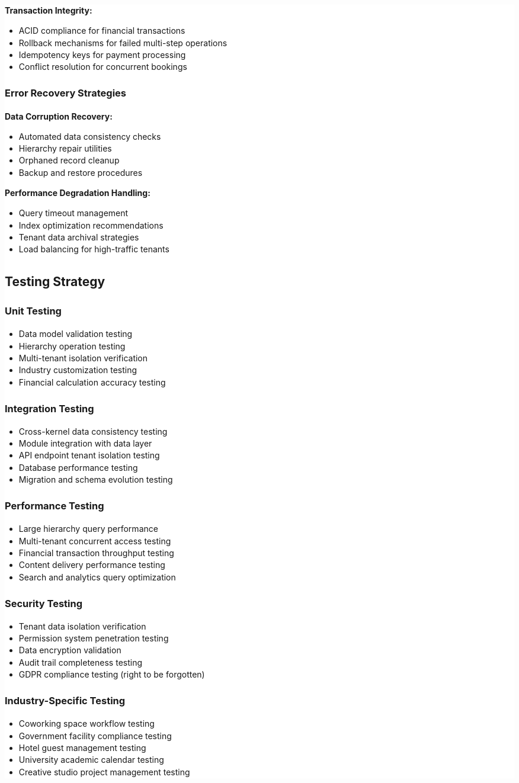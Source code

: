 **Transaction Integrity:**
- ACID compliance for financial transactions
- Rollback mechanisms for failed multi-step operations
- Idempotency keys for payment processing
- Conflict resolution for concurrent bookings

### Error Recovery Strategies

**Data Corruption Recovery:**
- Automated data consistency checks
- Hierarchy repair utilities
- Orphaned record cleanup
- Backup and restore procedures

**Performance Degradation Handling:**
- Query timeout management
- Index optimization recommendations
- Tenant data archival strategies
- Load balancing for high-traffic tenants

## Testing Strategy

### Unit Testing
- Data model validation testing
- Hierarchy operation testing
- Multi-tenant isolation verification
- Industry customization testing
- Financial calculation accuracy testing

### Integration Testing
- Cross-kernel data consistency testing
- Module integration with data layer
- API endpoint tenant isolation testing
- Database performance testing
- Migration and schema evolution testing

### Performance Testing
- Large hierarchy query performance
- Multi-tenant concurrent access testing
- Financial transaction throughput testing
- Content delivery performance testing
- Search and analytics query optimization

### Security Testing
- Tenant data isolation verification
- Permission system penetration testing
- Data encryption validation
- Audit trail completeness testing
- GDPR compliance testing (right to be forgotten)

### Industry-Specific Testing
- Coworking space workflow testing
- Government facility compliance testing
- Hotel guest management testing
- University academic calendar testing
- Creative studio project management testing